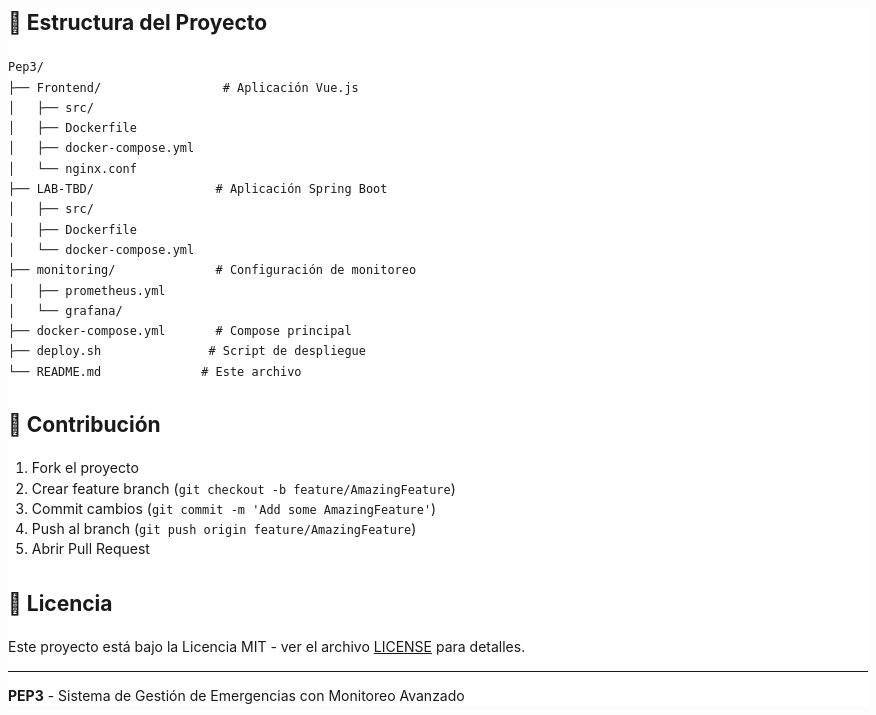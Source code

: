 ## 📁 Estructura del Proyecto

```
Pep3/
├── Frontend/                 # Aplicación Vue.js
│   ├── src/
│   ├── Dockerfile
│   ├── docker-compose.yml
│   └── nginx.conf
├── LAB-TBD/                 # Aplicación Spring Boot
│   ├── src/
│   ├── Dockerfile
│   └── docker-compose.yml
├── monitoring/              # Configuración de monitoreo
│   ├── prometheus.yml
│   └── grafana/
├── docker-compose.yml       # Compose principal
├── deploy.sh               # Script de despliegue
└── README.md              # Este archivo
```

## 🤝 Contribución

1. Fork el proyecto
2. Crear feature branch (`git checkout -b feature/AmazingFeature`)
3. Commit cambios (`git commit -m 'Add some AmazingFeature'`)
4. Push al branch (`git push origin feature/AmazingFeature`)
5. Abrir Pull Request

## 📄 Licencia

Este proyecto está bajo la Licencia MIT - ver el archivo [LICENSE](../LICENSE) para detalles.

---

**PEP3** - Sistema de Gestión de Emergencias con Monitoreo Avanzado 